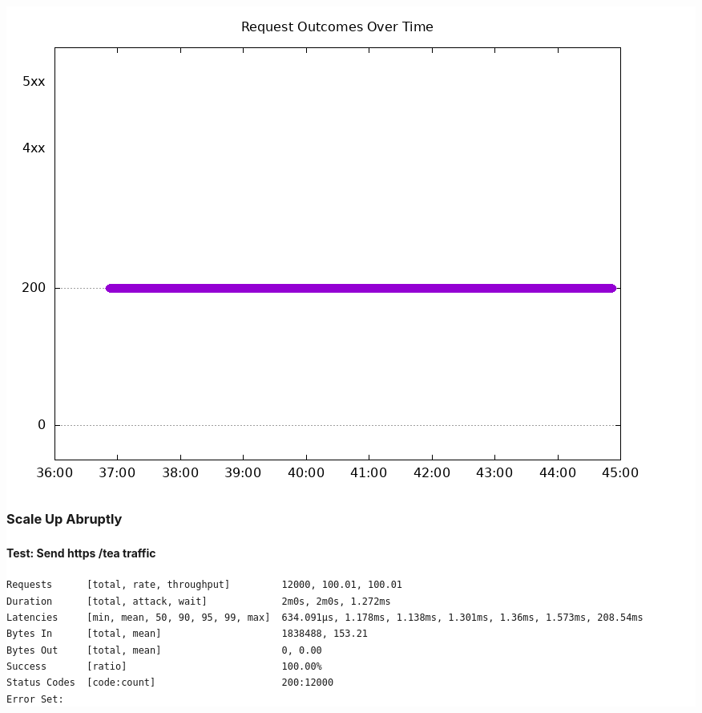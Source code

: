 ![gradual-scale-down-affinity-http-plus.png](gradual-scale-down-affinity-http-plus.png)

### Scale Up Abruptly

#### Test: Send https /tea traffic

```text
Requests      [total, rate, throughput]         12000, 100.01, 100.01
Duration      [total, attack, wait]             2m0s, 2m0s, 1.272ms
Latencies     [min, mean, 50, 90, 95, 99, max]  634.091µs, 1.178ms, 1.138ms, 1.301ms, 1.36ms, 1.573ms, 208.54ms
Bytes In      [total, mean]                     1838488, 153.21
Bytes Out     [total, mean]                     0, 0.00
Success       [ratio]                           100.00%
Status Codes  [code:count]                      200:12000  
Error Set:
```
